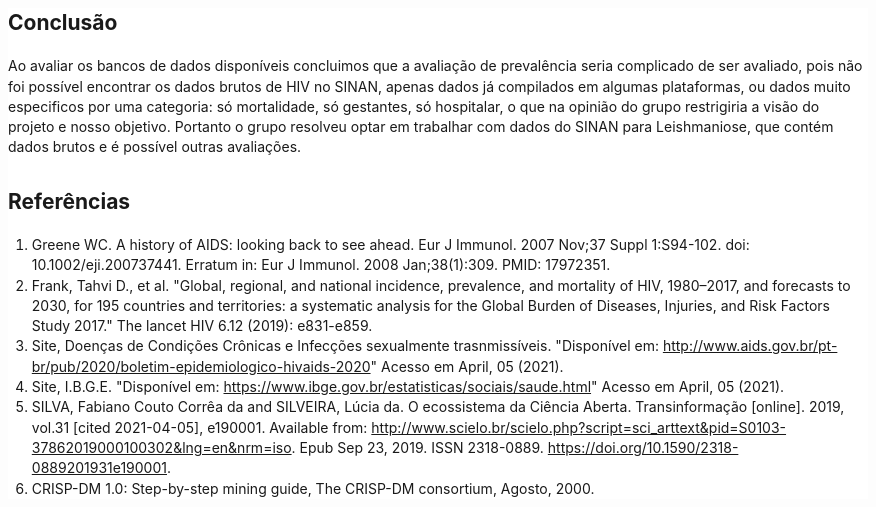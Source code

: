## Conclusão

Ao avaliar os bancos de dados disponíveis concluimos que a avaliação de prevalência seria complicado de ser avaliado, pois não foi possível encontrar os dados brutos de HIV no SINAN, apenas dados já compilados em algumas plataformas, ou dados muito especificos por uma categoria: só mortalidade, só gestantes, só hospitalar, o que na opinião do grupo restrigiria a visão do projeto e nosso objetivo. Portanto o grupo resolveu optar em trabalhar com dados do SINAN para Leishmaniose, que contém dados brutos e é possível outras avaliações.

## Referências
1. Greene WC. A history of AIDS: looking back to see ahead. Eur J Immunol. 2007 Nov;37 Suppl 1:S94-102. doi: 10.1002/eji.200737441. Erratum in: Eur J Immunol. 2008 Jan;38(1):309. PMID: 17972351.
2. Frank, Tahvi D., et al. "Global, regional, and national incidence, prevalence, and mortality of HIV, 1980–2017, and forecasts to 2030, for 195 countries and territories: a systematic analysis for the Global Burden of Diseases, Injuries, and Risk Factors Study 2017." The lancet HIV 6.12 (2019): e831-e859.
3. Site, Doenças de Condições Crônicas e Infecções sexualmente trasnmissíveis. "Disponível em: http://www.aids.gov.br/pt-br/pub/2020/boletim-epidemiologico-hivaids-2020" Acesso em April, 05 (2021).
4. Site, I.B.G.E. "Disponível em: https://www.ibge.gov.br/estatisticas/sociais/saude.html" Acesso em April, 05 (2021).
5. SILVA, Fabiano Couto Corrêa da  and  SILVEIRA, Lúcia da. O ecossistema da Ciência Aberta. Transinformação [online]. 2019, vol.31 [cited  2021-04-05], e190001. Available from: <http://www.scielo.br/scielo.php?script=sci_arttext&pid=S0103-37862019000100302&lng=en&nrm=iso>.  Epub Sep 23, 2019. ISSN 2318-0889.  https://doi.org/10.1590/2318-0889201931e190001.
6. CRISP-DM 1.0: Step-by-step mining guide, The CRISP-DM consortium, Agosto, 2000.
